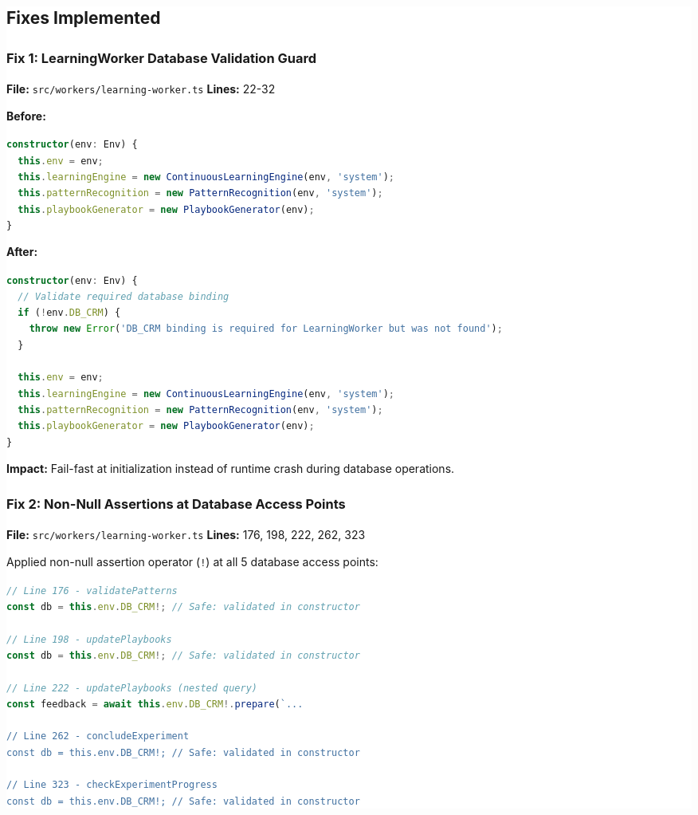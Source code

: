 ## Fixes Implemented

### Fix 1: LearningWorker Database Validation Guard

**File:** `src/workers/learning-worker.ts`
**Lines:** 22-32

**Before:**
```typescript
constructor(env: Env) {
  this.env = env;
  this.learningEngine = new ContinuousLearningEngine(env, 'system');
  this.patternRecognition = new PatternRecognition(env, 'system');
  this.playbookGenerator = new PlaybookGenerator(env);
}
```

**After:**
```typescript
constructor(env: Env) {
  // Validate required database binding
  if (!env.DB_CRM) {
    throw new Error('DB_CRM binding is required for LearningWorker but was not found');
  }

  this.env = env;
  this.learningEngine = new ContinuousLearningEngine(env, 'system');
  this.patternRecognition = new PatternRecognition(env, 'system');
  this.playbookGenerator = new PlaybookGenerator(env);
}
```

**Impact:** Fail-fast at initialization instead of runtime crash during database operations.

### Fix 2: Non-Null Assertions at Database Access Points

**File:** `src/workers/learning-worker.ts`
**Lines:** 176, 198, 222, 262, 323

Applied non-null assertion operator (`!`) at all 5 database access points:

```typescript
// Line 176 - validatePatterns
const db = this.env.DB_CRM!; // Safe: validated in constructor

// Line 198 - updatePlaybooks
const db = this.env.DB_CRM!; // Safe: validated in constructor

// Line 222 - updatePlaybooks (nested query)
const feedback = await this.env.DB_CRM!.prepare(`...

// Line 262 - concludeExperiment
const db = this.env.DB_CRM!; // Safe: validated in constructor

// Line 323 - checkExperimentProgress
const db = this.env.DB_CRM!; // Safe: validated in constructor
```
